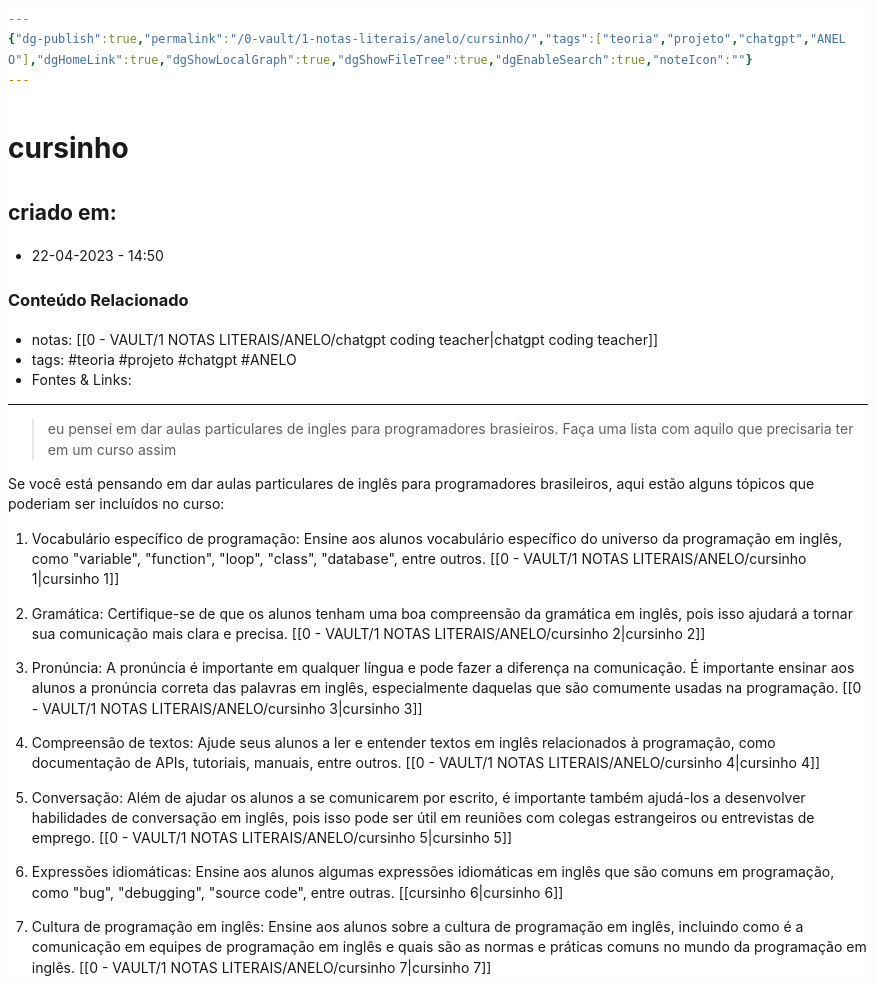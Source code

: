 ```yaml
---
{"dg-publish":true,"permalink":"/0-vault/1-notas-literais/anelo/cursinho/","tags":["teoria","projeto","chatgpt","ANELO"],"dgHomeLink":true,"dgShowLocalGraph":true,"dgShowFileTree":true,"dgEnableSearch":true,"noteIcon":""}
---
```


# cursinho

## criado em: 
-  22-04-2023 - 14:50

### Conteúdo Relacionado
- notas: [[0 - VAULT/1 NOTAS LITERAIS/ANELO/chatgpt coding teacher\|chatgpt coding teacher]]
- tags: #teoria #projeto #chatgpt #ANELO
- Fontes & Links: 

---

>eu pensei em dar aulas particulares de ingles para programadores brasieiros. Faça uma lista com aquilo que precisaria ter em um curso assim

Se você está pensando em dar aulas particulares de inglês para programadores brasileiros, aqui estão alguns tópicos que poderiam ser incluídos no curso:

1.  Vocabulário específico de programação: Ensine aos alunos vocabulário específico do universo da programação em inglês, como "variable", "function", "loop", "class", "database", entre outros. [[0 - VAULT/1 NOTAS LITERAIS/ANELO/cursinho 1\|cursinho 1]]
    
2.  Gramática: Certifique-se de que os alunos tenham uma boa compreensão da gramática em inglês, pois isso ajudará a tornar sua comunicação mais clara e precisa.
   [[0 - VAULT/1 NOTAS LITERAIS/ANELO/cursinho 2\|cursinho 2]]
    
3.  Pronúncia: A pronúncia é importante em qualquer língua e pode fazer a diferença na comunicação. É importante ensinar aos alunos a pronúncia correta das palavras em inglês, especialmente daquelas que são comumente usadas na programação. [[0 - VAULT/1 NOTAS LITERAIS/ANELO/cursinho 3\|cursinho 3]]
    
4.  Compreensão de textos: Ajude seus alunos a ler e entender textos em inglês relacionados à programação, como documentação de APIs, tutoriais, manuais, entre outros. [[0 - VAULT/1 NOTAS LITERAIS/ANELO/cursinho 4\|cursinho 4]]
    
5.  Conversação: Além de ajudar os alunos a se comunicarem por escrito, é importante também ajudá-los a desenvolver habilidades de conversação em inglês, pois isso pode ser útil em reuniões com colegas estrangeiros ou entrevistas de emprego. [[0 - VAULT/1 NOTAS LITERAIS/ANELO/cursinho 5\|cursinho 5]]
    
6.  Expressões idiomáticas: Ensine aos alunos algumas expressões idiomáticas em inglês que são comuns em programação, como "bug", "debugging", "source code", entre outras. [[cursinho 6\|cursinho 6]]
    
7.  Cultura de programação em inglês: Ensine aos alunos sobre a cultura de programação em inglês, incluindo como é a comunicação em equipes de programação em inglês e quais são as normas e práticas comuns no mundo da programação em inglês. [[0 - VAULT/1 NOTAS LITERAIS/ANELO/cursinho 7\|cursinho 7]]
    
